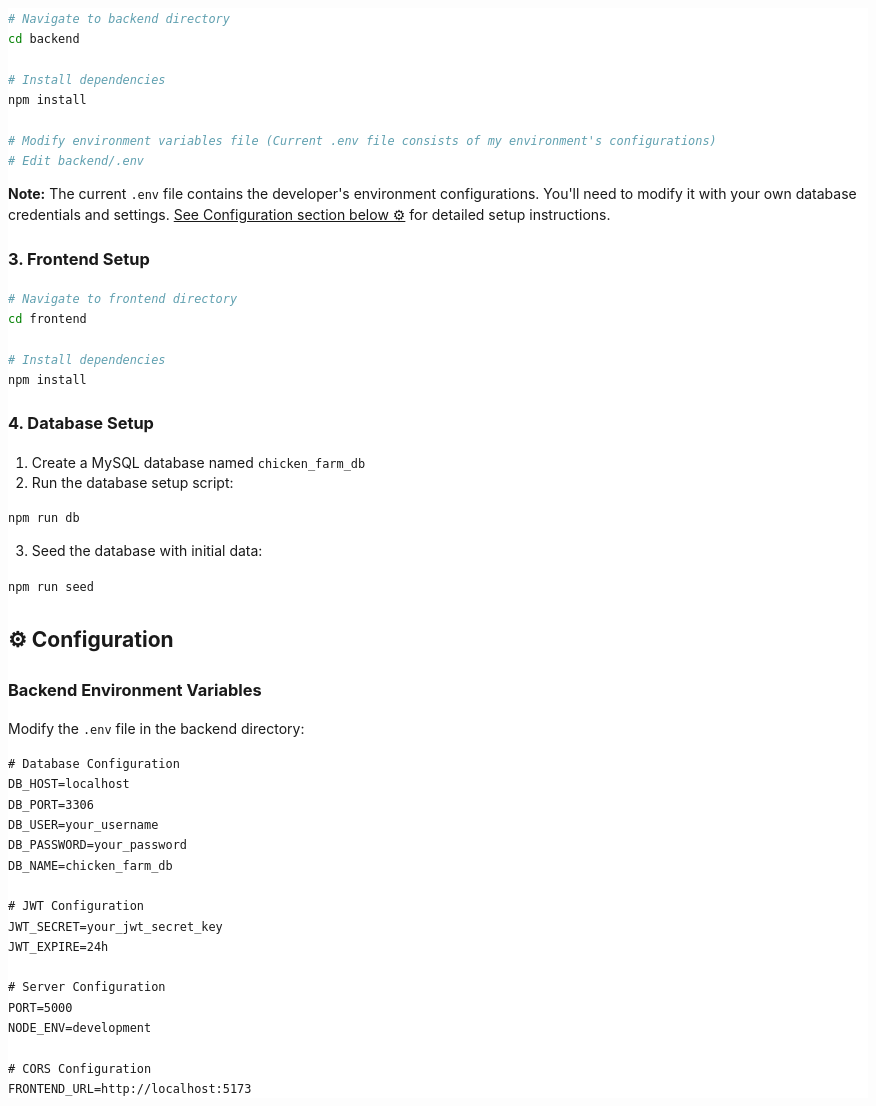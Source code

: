 ```bash
# Navigate to backend directory
cd backend

# Install dependencies
npm install

# Modify environment variables file (Current .env file consists of my environment's configurations)
# Edit backend/.env
```

**Note:** The current `.env` file contains the developer's environment configurations. You'll need to modify it with your own database credentials and settings. [See Configuration section below ⚙️](#configuration) for detailed setup instructions.

### 3. Frontend Setup

```bash
# Navigate to frontend directory
cd frontend

# Install dependencies
npm install
```

### 4. Database Setup

1. Create a MySQL database named `chicken_farm_db`
2. Run the database setup script:

```bash
npm run db
```

3. Seed the database with initial data:

```bash
npm run seed
```

## ⚙️ Configuration

### Backend Environment Variables

Modify the `.env` file in the backend directory:

```env
# Database Configuration
DB_HOST=localhost
DB_PORT=3306
DB_USER=your_username
DB_PASSWORD=your_password
DB_NAME=chicken_farm_db

# JWT Configuration
JWT_SECRET=your_jwt_secret_key
JWT_EXPIRE=24h

# Server Configuration
PORT=5000
NODE_ENV=development

# CORS Configuration
FRONTEND_URL=http://localhost:5173
```
